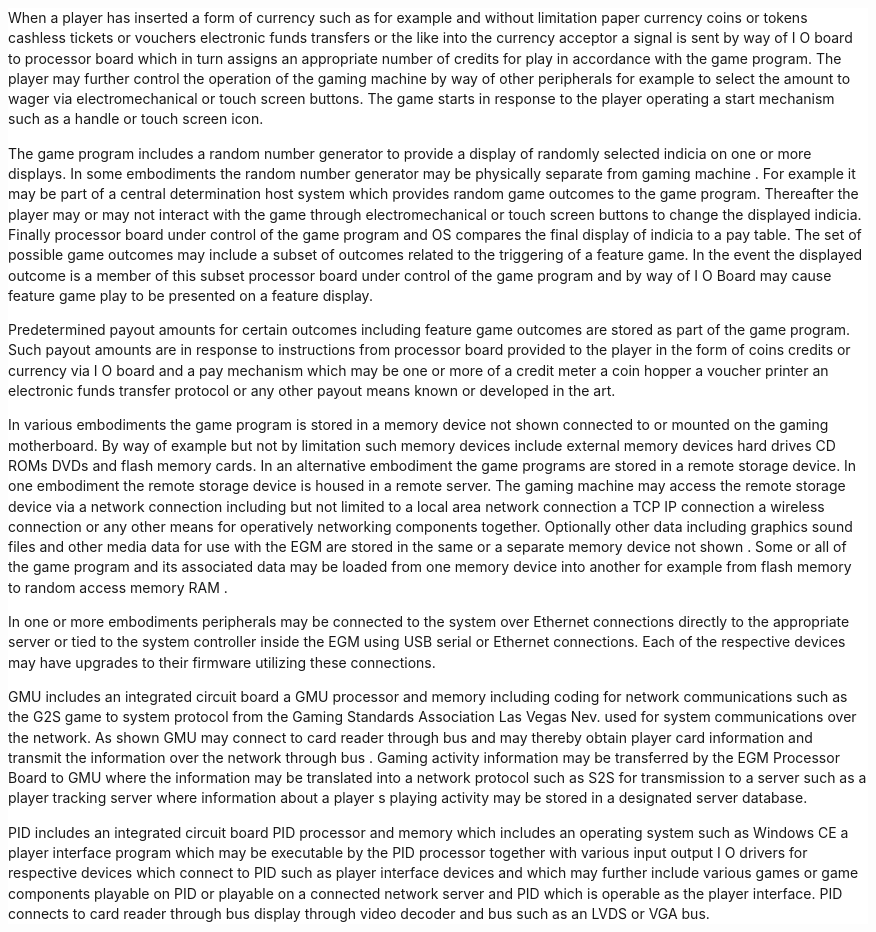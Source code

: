 When a player has inserted a form of currency such as for example and without limitation paper currency coins or tokens cashless tickets or vouchers electronic funds transfers or the like into the currency acceptor a signal is sent by way of I O board to processor board which in turn assigns an appropriate number of credits for play in accordance with the game program. The player may further control the operation of the gaming machine by way of other peripherals for example to select the amount to wager via electromechanical or touch screen buttons. The game starts in response to the player operating a start mechanism such as a handle or touch screen icon.

The game program includes a random number generator to provide a display of randomly selected indicia on one or more displays. In some embodiments the random number generator may be physically separate from gaming machine . For example it may be part of a central determination host system which provides random game outcomes to the game program. Thereafter the player may or may not interact with the game through electromechanical or touch screen buttons to change the displayed indicia. Finally processor board under control of the game program and OS compares the final display of indicia to a pay table. The set of possible game outcomes may include a subset of outcomes related to the triggering of a feature game. In the event the displayed outcome is a member of this subset processor board under control of the game program and by way of I O Board may cause feature game play to be presented on a feature display.

Predetermined payout amounts for certain outcomes including feature game outcomes are stored as part of the game program. Such payout amounts are in response to instructions from processor board provided to the player in the form of coins credits or currency via I O board and a pay mechanism which may be one or more of a credit meter a coin hopper a voucher printer an electronic funds transfer protocol or any other payout means known or developed in the art.

In various embodiments the game program is stored in a memory device not shown connected to or mounted on the gaming motherboard. By way of example but not by limitation such memory devices include external memory devices hard drives CD ROMs DVDs and flash memory cards. In an alternative embodiment the game programs are stored in a remote storage device. In one embodiment the remote storage device is housed in a remote server. The gaming machine may access the remote storage device via a network connection including but not limited to a local area network connection a TCP IP connection a wireless connection or any other means for operatively networking components together. Optionally other data including graphics sound files and other media data for use with the EGM are stored in the same or a separate memory device not shown . Some or all of the game program and its associated data may be loaded from one memory device into another for example from flash memory to random access memory RAM .

In one or more embodiments peripherals may be connected to the system over Ethernet connections directly to the appropriate server or tied to the system controller inside the EGM using USB serial or Ethernet connections. Each of the respective devices may have upgrades to their firmware utilizing these connections.

GMU includes an integrated circuit board a GMU processor and memory including coding for network communications such as the G2S game to system protocol from the Gaming Standards Association Las Vegas Nev. used for system communications over the network. As shown GMU may connect to card reader through bus and may thereby obtain player card information and transmit the information over the network through bus . Gaming activity information may be transferred by the EGM Processor Board to GMU where the information may be translated into a network protocol such as S2S for transmission to a server such as a player tracking server where information about a player s playing activity may be stored in a designated server database.

PID includes an integrated circuit board PID processor and memory which includes an operating system such as Windows CE a player interface program which may be executable by the PID processor together with various input output I O drivers for respective devices which connect to PID such as player interface devices and which may further include various games or game components playable on PID or playable on a connected network server and PID which is operable as the player interface. PID connects to card reader through bus display through video decoder and bus such as an LVDS or VGA bus.
